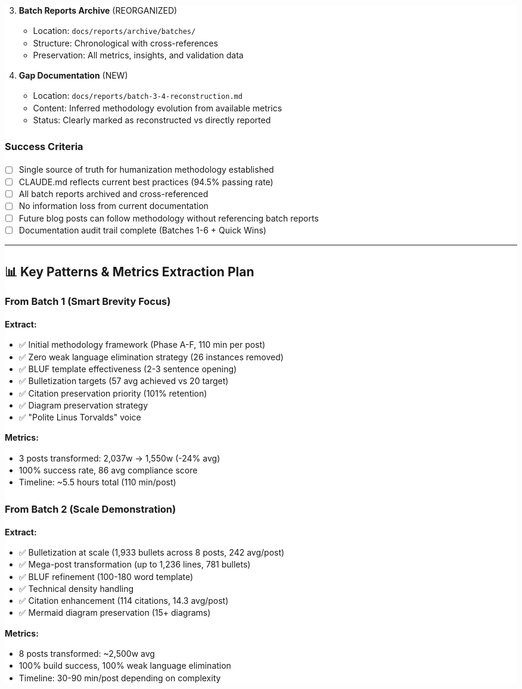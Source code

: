3. **Batch Reports Archive** (REORGANIZED)
   - Location: `docs/reports/archive/batches/`
   - Structure: Chronological with cross-references
   - Preservation: All metrics, insights, and validation data

4. **Gap Documentation** (NEW)
   - Location: `docs/reports/batch-3-4-reconstruction.md`
   - Content: Inferred methodology evolution from available metrics
   - Status: Clearly marked as reconstructed vs directly reported

### Success Criteria

- [ ] Single source of truth for humanization methodology established
- [ ] CLAUDE.md reflects current best practices (94.5% passing rate)
- [ ] All batch reports archived and cross-referenced
- [ ] No information loss from current documentation
- [ ] Future blog posts can follow methodology without referencing batch reports
- [ ] Documentation audit trail complete (Batches 1-6 + Quick Wins)

---

## 📊 Key Patterns & Metrics Extraction Plan

### From Batch 1 (Smart Brevity Focus)

**Extract:**
- ✅ Initial methodology framework (Phase A-F, 110 min per post)
- ✅ Zero weak language elimination strategy (26 instances removed)
- ✅ BLUF template effectiveness (2-3 sentence opening)
- ✅ Bulletization targets (57 avg achieved vs 20 target)
- ✅ Citation preservation priority (101% retention)
- ✅ Diagram preservation strategy
- ✅ "Polite Linus Torvalds" voice

**Metrics:**
- 3 posts transformed: 2,037w → 1,550w (-24% avg)
- 100% success rate, 86 avg compliance score
- Timeline: ~5.5 hours total (110 min/post)

### From Batch 2 (Scale Demonstration)

**Extract:**
- ✅ Bulletization at scale (1,933 bullets across 8 posts, 242 avg/post)
- ✅ Mega-post transformation (up to 1,236 lines, 781 bullets)
- ✅ BLUF refinement (100-180 word template)
- ✅ Technical density handling
- ✅ Citation enhancement (114 citations, 14.3 avg/post)
- ✅ Mermaid diagram preservation (15+ diagrams)

**Metrics:**
- 8 posts transformed: ~2,500w avg
- 100% build success, 100% weak language elimination
- Timeline: 30-90 min/post depending on complexity
